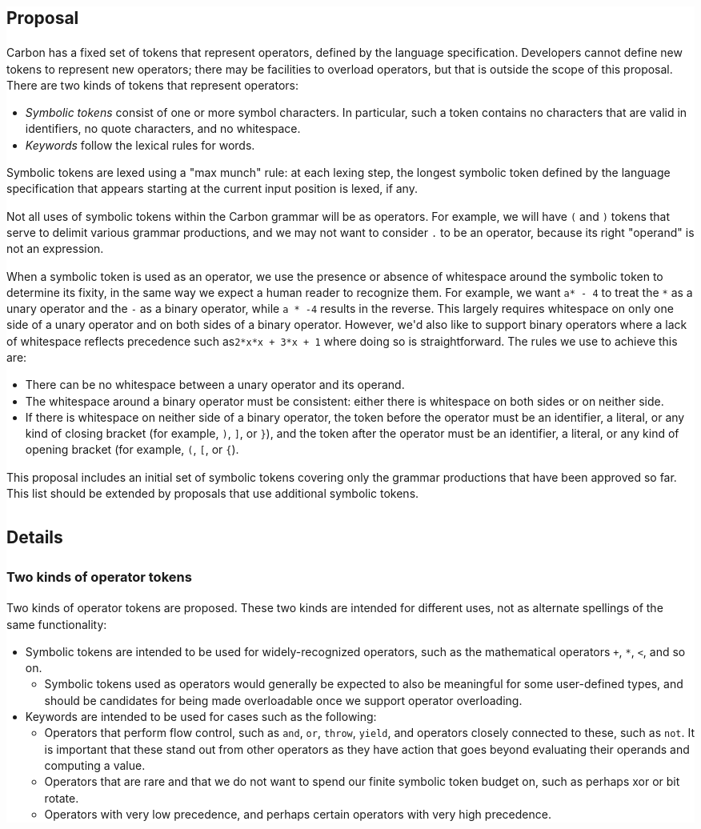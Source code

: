 ## Proposal

Carbon has a fixed set of tokens that represent operators, defined by the
language specification. Developers cannot define new tokens to represent new
operators; there may be facilities to overload operators, but that is outside
the scope of this proposal. There are two kinds of tokens that represent
operators:

-   _Symbolic tokens_ consist of one or more symbol characters. In particular,
    such a token contains no characters that are valid in identifiers, no quote
    characters, and no whitespace.
-   _Keywords_ follow the lexical rules for words.

Symbolic tokens are lexed using a "max munch" rule: at each lexing step, the
longest symbolic token defined by the language specification that appears
starting at the current input position is lexed, if any.

Not all uses of symbolic tokens within the Carbon grammar will be as operators.
For example, we will have `(` and `)` tokens that serve to delimit various
grammar productions, and we may not want to consider `.` to be an operator,
because its right "operand" is not an expression.

When a symbolic token is used as an operator, we use the presence or absence of
whitespace around the symbolic token to determine its fixity, in the same way we
expect a human reader to recognize them. For example, we want `a* - 4` to treat
the `*` as a unary operator and the `-` as a binary operator, while `a * -4`
results in the reverse. This largely requires whitespace on only one side of a
unary operator and on both sides of a binary operator. However, we'd also like
to support binary operators where a lack of whitespace reflects precedence such
as`2*x*x + 3*x + 1` where doing so is straightforward. The rules we use to
achieve this are:

-   There can be no whitespace between a unary operator and its operand.
-   The whitespace around a binary operator must be consistent: either there is
    whitespace on both sides or on neither side.
-   If there is whitespace on neither side of a binary operator, the token
    before the operator must be an identifier, a literal, or any kind of closing
    bracket (for example, `)`, `]`, or `}`), and the token after the operator
    must be an identifier, a literal, or any kind of opening bracket (for
    example, `(`, `[`, or `{`).

This proposal includes an initial set of symbolic tokens covering only the
grammar productions that have been approved so far. This list should be extended
by proposals that use additional symbolic tokens.

## Details

### Two kinds of operator tokens

Two kinds of operator tokens are proposed. These two kinds are intended for
different uses, not as alternate spellings of the same functionality:

-   Symbolic tokens are intended to be used for widely-recognized operators,
    such as the mathematical operators `+`, `*`, `<`, and so on.
    -   Symbolic tokens used as operators would generally be expected to also be
        meaningful for some user-defined types, and should be candidates for
        being made overloadable once we support operator overloading.
-   Keywords are intended to be used for cases such as the following:
    -   Operators that perform flow control, such as `and`, `or`, `throw`,
        `yield`, and operators closely connected to these, such as `not`. It is
        important that these stand out from other operators as they have action
        that goes beyond evaluating their operands and computing a value.
    -   Operators that are rare and that we do not want to spend our finite
        symbolic token budget on, such as perhaps xor or bit rotate.
    -   Operators with very low precedence, and perhaps certain operators with
        very high precedence.